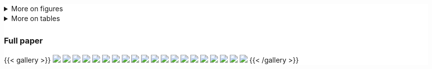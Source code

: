 <details><summary>More on figures
</summary></details>




<details><summary>More on tables
</summary></details>




### Full paper

{{< gallery >}}
<img src="https://ai-paper-reviewer.com/2412.04431/1.png" class="grid-w50 md:grid-w33 xl:grid-w25" />
<img src="https://ai-paper-reviewer.com/2412.04431/2.png" class="grid-w50 md:grid-w33 xl:grid-w25" />
<img src="https://ai-paper-reviewer.com/2412.04431/3.png" class="grid-w50 md:grid-w33 xl:grid-w25" />
<img src="https://ai-paper-reviewer.com/2412.04431/4.png" class="grid-w50 md:grid-w33 xl:grid-w25" />
<img src="https://ai-paper-reviewer.com/2412.04431/5.png" class="grid-w50 md:grid-w33 xl:grid-w25" />
<img src="https://ai-paper-reviewer.com/2412.04431/6.png" class="grid-w50 md:grid-w33 xl:grid-w25" />
<img src="https://ai-paper-reviewer.com/2412.04431/7.png" class="grid-w50 md:grid-w33 xl:grid-w25" />
<img src="https://ai-paper-reviewer.com/2412.04431/8.png" class="grid-w50 md:grid-w33 xl:grid-w25" />
<img src="https://ai-paper-reviewer.com/2412.04431/9.png" class="grid-w50 md:grid-w33 xl:grid-w25" />
<img src="https://ai-paper-reviewer.com/2412.04431/10.png" class="grid-w50 md:grid-w33 xl:grid-w25" />
<img src="https://ai-paper-reviewer.com/2412.04431/11.png" class="grid-w50 md:grid-w33 xl:grid-w25" />
<img src="https://ai-paper-reviewer.com/2412.04431/12.png" class="grid-w50 md:grid-w33 xl:grid-w25" />
<img src="https://ai-paper-reviewer.com/2412.04431/13.png" class="grid-w50 md:grid-w33 xl:grid-w25" />
<img src="https://ai-paper-reviewer.com/2412.04431/14.png" class="grid-w50 md:grid-w33 xl:grid-w25" />
<img src="https://ai-paper-reviewer.com/2412.04431/15.png" class="grid-w50 md:grid-w33 xl:grid-w25" />
<img src="https://ai-paper-reviewer.com/2412.04431/16.png" class="grid-w50 md:grid-w33 xl:grid-w25" />
<img src="https://ai-paper-reviewer.com/2412.04431/17.png" class="grid-w50 md:grid-w33 xl:grid-w25" />
<img src="https://ai-paper-reviewer.com/2412.04431/18.png" class="grid-w50 md:grid-w33 xl:grid-w25" />
<img src="https://ai-paper-reviewer.com/2412.04431/19.png" class="grid-w50 md:grid-w33 xl:grid-w25" />
<img src="https://ai-paper-reviewer.com/2412.04431/20.png" class="grid-w50 md:grid-w33 xl:grid-w25" />
{{< /gallery >}}